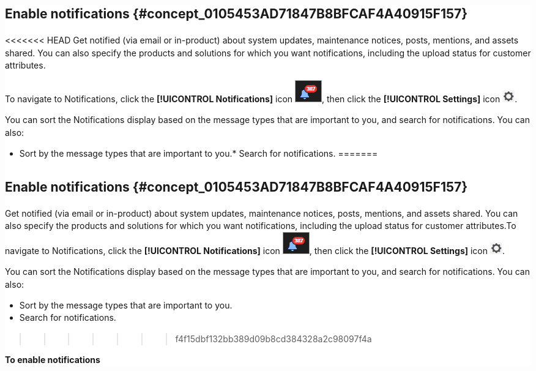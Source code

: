 ## Enable notifications {#concept_0105453AD71847B8BFCAF4A40915F157}

<<<<<<< HEAD
Get notified (via email or in-product) about system updates, maintenance notices, posts, mentions, and assets shared. You can also specify the products and solutions for which you want notifications, including the upload status for customer attributes.

To navigate to Notifications, click the **[!UICONTROL Notifications]** icon  ![](assets/notifications-icon.png), then click the **[!UICONTROL Settings]** icon  ![](assets/icon_edit_board.png). 

You can sort the Notifications display based on the message types that are important to you, and search for notifications. You can also: 

* Sort by the message types that are important to you.* Search for notifications.
=======
## Enable notifications {#concept_0105453AD71847B8BFCAF4A40915F157}

Get notified (via email or in-product) about system updates, maintenance notices, posts, mentions, and assets shared. You can also specify the products and solutions for which you want notifications, including the upload status for customer attributes.To navigate to Notifications, click the **[!UICONTROL  Notifications]** icon  ![](assets/notifications-icon.png), then click the **[!UICONTROL  Settings]** icon  ![](assets/icon_edit_board.png). 

You can sort the Notifications display based on the message types that are important to you, and search for notifications. You can also: 

* Sort by the message types that are important to you.
* Search for notifications.
>>>>>>> f4f15dbf132bb389d09b8cd384328a2c98097f4a

**To enable notifications** 
